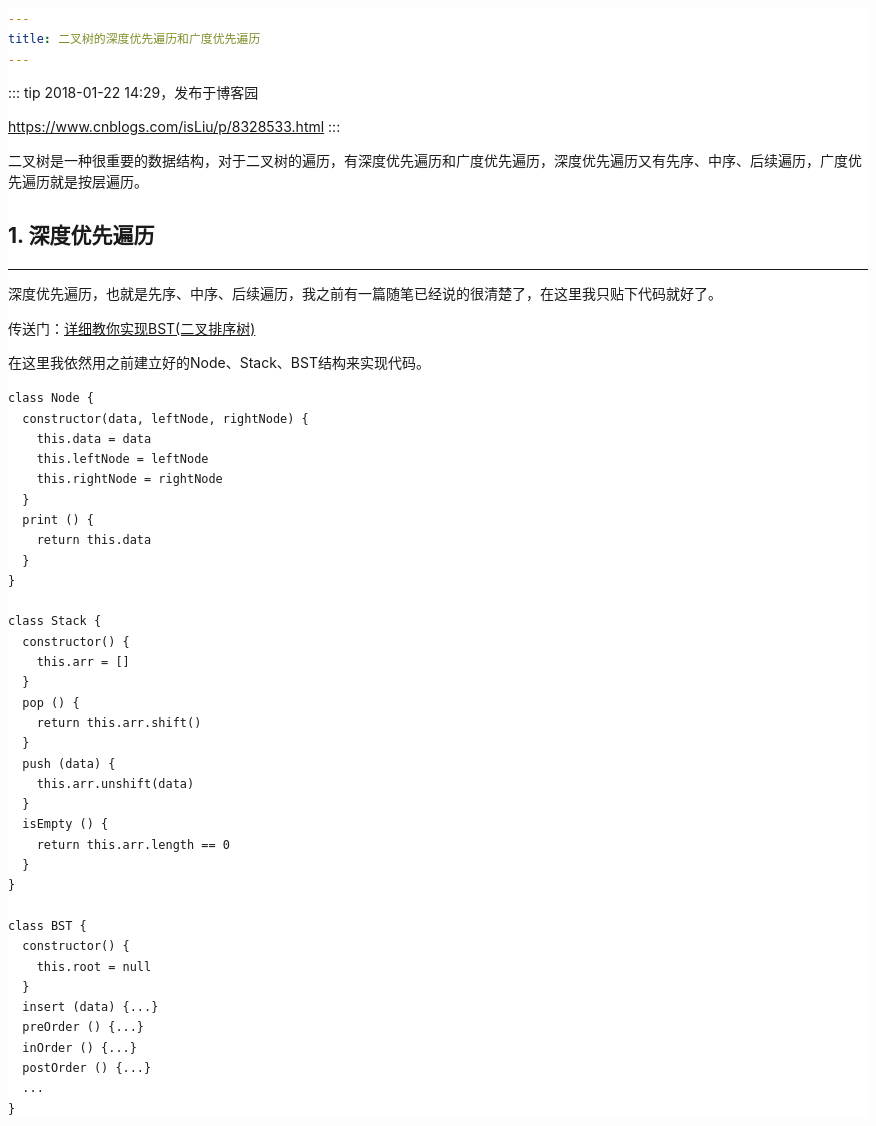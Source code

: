 ```yaml
---
title: 二叉树的深度优先遍历和广度优先遍历
---
```


::: tip
2018-01-22 14:29，发布于博客园

<https://www.cnblogs.com/isLiu/p/8328533.html>
:::

二叉树是一种很重要的数据结构，对于二叉树的遍历，有深度优先遍历和广度优先遍历，深度优先遍历又有先序、中序、后续遍历，广度优先遍历就是按层遍历。

## 1. 深度优先遍历

___

深度优先遍历，也就是先序、中序、后续遍历，我之前有一篇随笔已经说的很清楚了，在这里我只贴下代码就好了。

传送门：[详细教你实现BST(二叉排序树)](http://www.cnblogs.com/isLiu/p/7919856.html)

在这里我依然用之前建立好的Node、Stack、BST结构来实现代码。


```
class Node {
  constructor(data, leftNode, rightNode) {
    this.data = data
    this.leftNode = leftNode
    this.rightNode = rightNode
  }
  print () {
    return this.data
  }
}

class Stack {
  constructor() {
    this.arr = []
  }
  pop () {
    return this.arr.shift()
  }
  push (data) {
    this.arr.unshift(data)
  }
  isEmpty () {
    return this.arr.length == 0
  }
}

class BST {
  constructor() {
    this.root = null
  }
  insert (data) {...}
  preOrder () {...}
  inOrder () {...}
  postOrder () {...}
  ...
}
```
